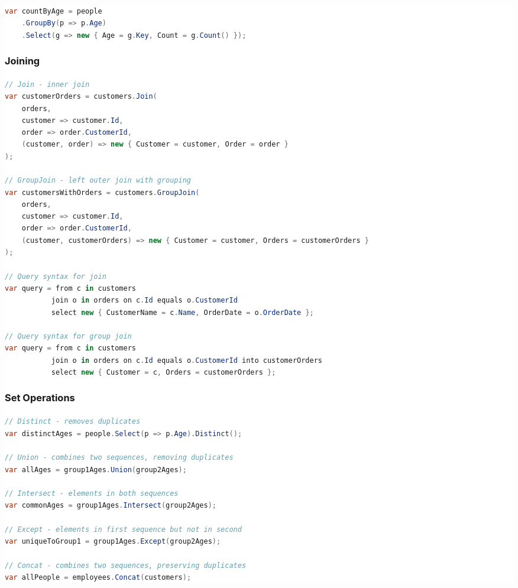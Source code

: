 ```csharp
var countByAge = people
    .GroupBy(p => p.Age)
    .Select(g => new { Age = g.Key, Count = g.Count() });
```

### Joining

```csharp
// Join - inner join
var customerOrders = customers.Join(
    orders,
    customer => customer.Id,
    order => order.CustomerId,
    (customer, order) => new { Customer = customer, Order = order }
);

// GroupJoin - left outer join with grouping
var customersWithOrders = customers.GroupJoin(
    orders,
    customer => customer.Id,
    order => order.CustomerId,
    (customer, customerOrders) => new { Customer = customer, Orders = customerOrders }
);

// Query syntax for join
var query = from c in customers
           join o in orders on c.Id equals o.CustomerId
           select new { CustomerName = c.Name, OrderDate = o.OrderDate };

// Query syntax for group join
var query = from c in customers
           join o in orders on c.Id equals o.CustomerId into customerOrders
           select new { Customer = c, Orders = customerOrders };
```

### Set Operations

```csharp
// Distinct - removes duplicates
var distinctAges = people.Select(p => p.Age).Distinct();

// Union - combines two sequences, removing duplicates
var allAges = group1Ages.Union(group2Ages);

// Intersect - elements in both sequences
var commonAges = group1Ages.Intersect(group2Ages);

// Except - elements in first sequence but not in second
var uniqueToGroup1 = group1Ages.Except(group2Ages);

// Concat - combines two sequences, preserving duplicates
var allPeople = employees.Concat(customers);
```
